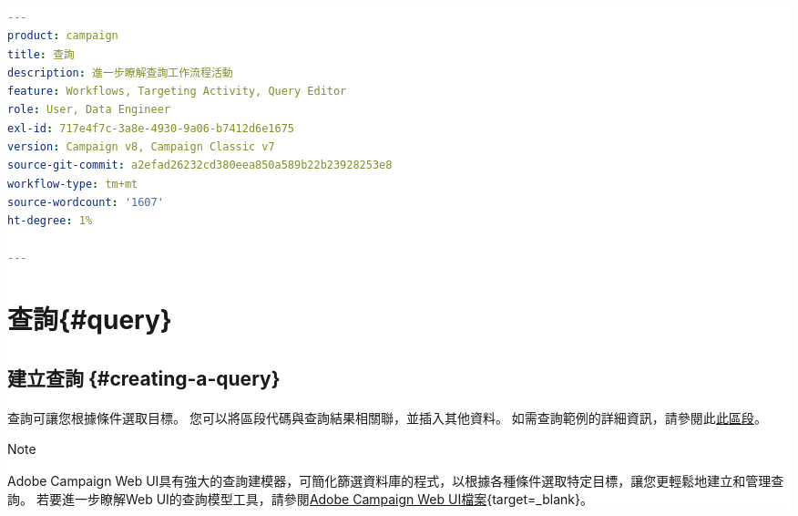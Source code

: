 ```yaml
---
product: campaign
title: 查詢
description: 進一步瞭解查詢工作流程活動
feature: Workflows, Targeting Activity, Query Editor
role: User, Data Engineer
exl-id: 717e4f7c-3a8e-4930-9a06-b7412d6e1675
version: Campaign v8, Campaign Classic v7
source-git-commit: a2efad26232cd380eea850a589b22b23928253e8
workflow-type: tm+mt
source-wordcount: '1607'
ht-degree: 1%

---
```


# 查詢{#query}



## 建立查詢 {#creating-a-query}

查詢可讓您根據條件選取目標。 您可以將區段代碼與查詢結果相關聯，並插入其他資料。
如需查詢範例的詳細資訊，請參閱此[此區段](querying-recipient-table.md)。

>[!NOTE]
>
>Adobe Campaign Web UI具有強大的查詢建模器，可簡化篩選資料庫的程式，以根據各種條件選取特定目標，讓您更輕鬆地建立和管理查詢。 若要進一步瞭解Web UI的查詢模型工具，請參閱[Adobe Campaign Web UI檔案](https://experienceleague.adobe.com/zh-hant/docs/campaign-web/v8/query-database/query-modeler-overview){target=_blank}。

